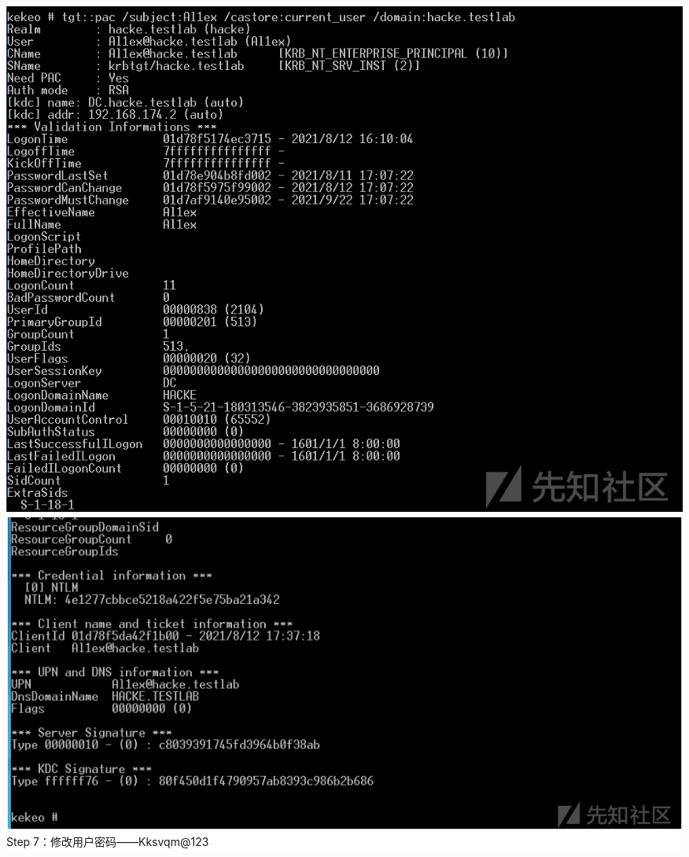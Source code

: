 [![](assets/1701606771-e9e64afbd43729f1082542950c0bc156.png)](https://xzfile.aliyuncs.com/media/upload/picture/20231106143531-ae8706fc-7c6e-1.png)  
[![](assets/1701606771-ff34c5f0319af293df5dac34840bd781.png)](https://xzfile.aliyuncs.com/media/upload/picture/20231106143539-b3bc71ca-7c6e-1.png)  
Step 7：修改用户密码——Kksvqm@123  